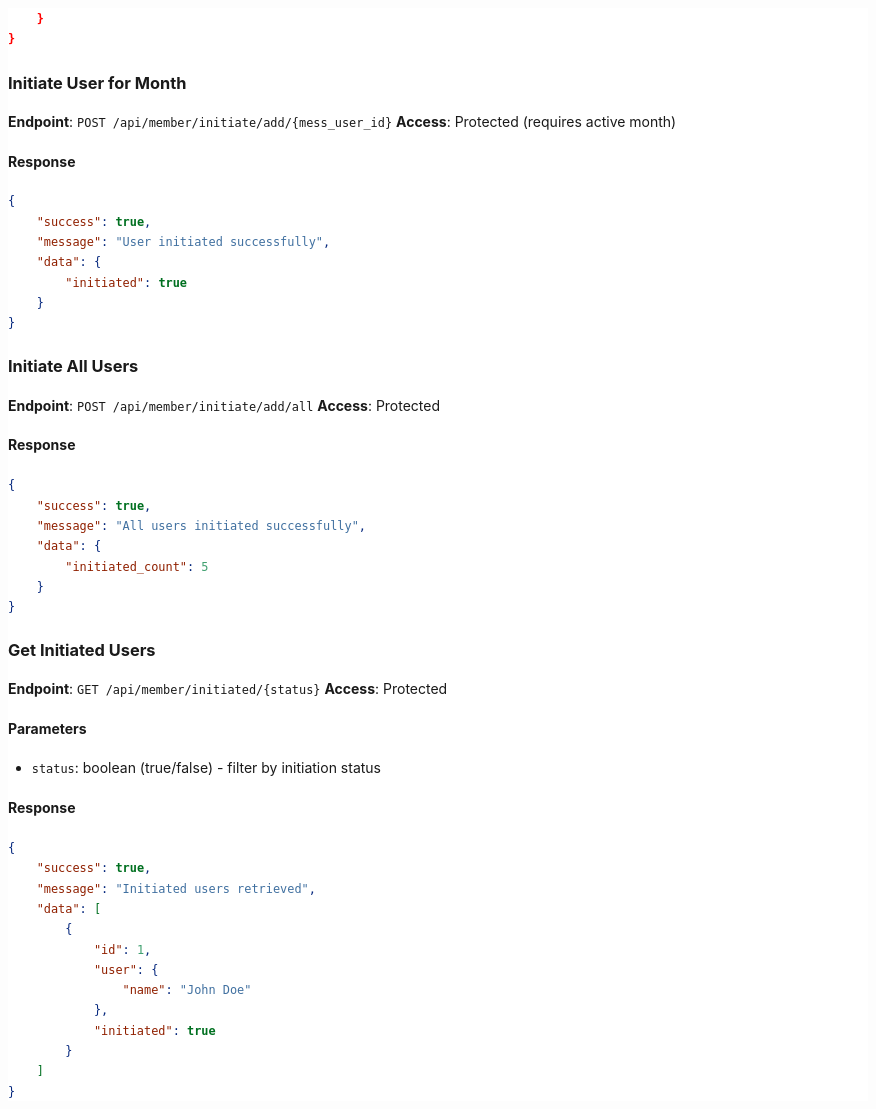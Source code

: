```json
    }
}
```

### Initiate User for Month
**Endpoint**: `POST /api/member/initiate/add/{mess_user_id}`
**Access**: Protected (requires active month)

#### Response
```json
{
    "success": true,
    "message": "User initiated successfully",
    "data": {
        "initiated": true
    }
}
```

### Initiate All Users
**Endpoint**: `POST /api/member/initiate/add/all`
**Access**: Protected

#### Response
```json
{
    "success": true,
    "message": "All users initiated successfully",
    "data": {
        "initiated_count": 5
    }
}
```

### Get Initiated Users
**Endpoint**: `GET /api/member/initiated/{status}`
**Access**: Protected

#### Parameters
- `status`: boolean (true/false) - filter by initiation status

#### Response
```json
{
    "success": true,
    "message": "Initiated users retrieved",
    "data": [
        {
            "id": 1,
            "user": {
                "name": "John Doe"
            },
            "initiated": true
        }
    ]
}
```
